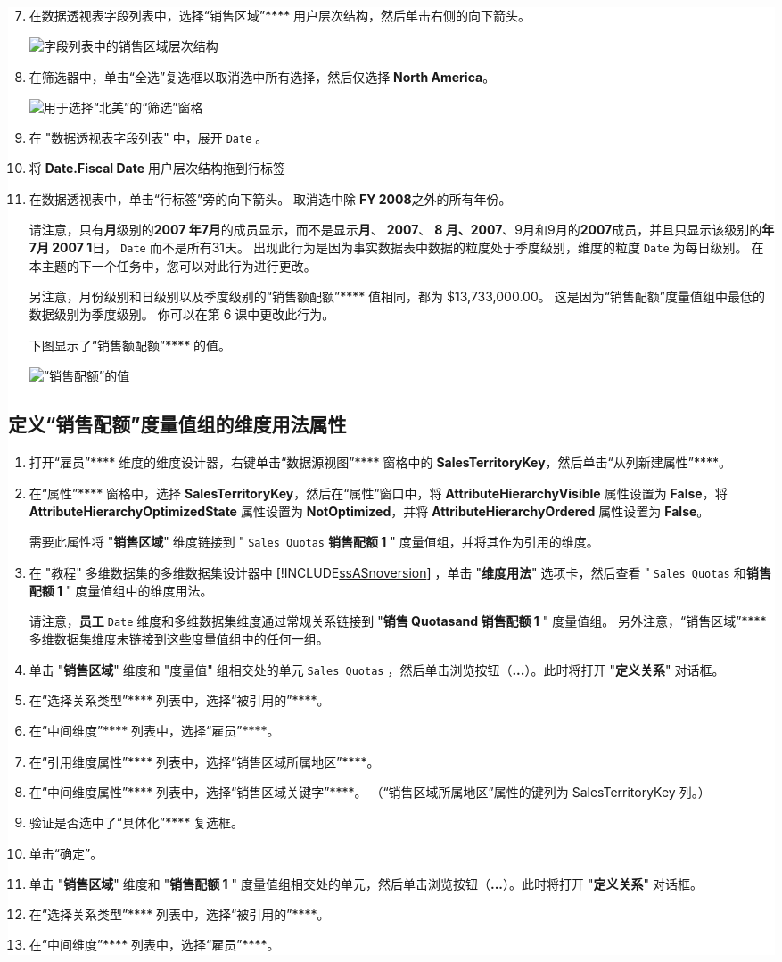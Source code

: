 7.  在数据透视表字段列表中，选择“销售区域”**** 用户层次结构，然后单击右侧的向下箭头。  
  
     ![字段列表中的销售区域层次结构](../../2014/tutorials/media/l5-granularity-1a.png "字段列表中的销售区域层次结构")  
  
8.  在筛选器中，单击“全选”复选框以取消选中所有选择，然后仅选择 **North America**。  
  
     ![用于选择“北美”的“筛选”窗格](../../2014/tutorials/media/l5-granularity-1b.png "用于选择“北美”的“筛选”窗格")  
  
9. 在 "数据透视表字段列表" 中，展开 `Date` 。  
  
10. 将 **Date.Fiscal Date** 用户层次结构拖到行标签  
  
11. 在数据透视表中，单击“行标签”旁的向下箭头。 取消选中除 **FY 2008**之外的所有年份。  
  
     请注意，只有**月**级别的**2007 年7月**的成员显示，而不是显示**月**、 **2007**、 **8 月、2007**、9月和9月的**2007**成员，并且只显示该级别的**年7月 2007 1**日， `Date` 而不是所有31天。 出现此行为是因为事实数据表中数据的粒度处于季度级别，维度的粒度 `Date` 为每日级别。 在本主题的下一个任务中，您可以对此行为进行更改。  
  
     另注意，月份级别和日级别以及季度级别的“销售额配额”**** 值相同，都为 $13,733,000.00。 这是因为“销售配额”度量值组中最低的数据级别为季度级别。 你可以在第 6 课中更改此行为。  
  
     下图显示了“销售额配额”**** 的值。  
  
     ![“销售配额”的值](../../2014/tutorials/media/l5-granularity-3.png "“销售配额”的值")  
  
## <a name="defining-dimension-usage-properties-for-the-sales-quotas-measure-group"></a>定义“销售配额”度量值组的维度用法属性  
  
1.  打开“雇员”**** 维度的维度设计器，右键单击“数据源视图”**** 窗格中的 **SalesTerritoryKey**，然后单击“从列新建属性”****。  
  
2.  在“属性”**** 窗格中，选择 **SalesTerritoryKey**，然后在“属性”窗口中，将 **AttributeHierarchyVisible** 属性设置为 **False**，将 **AttributeHierarchyOptimizedState** 属性设置为 **NotOptimized**，并将 **AttributeHierarchyOrdered** 属性设置为 **False**。  
  
     需要此属性将 "**销售区域**" 维度链接到 " `Sales Quotas` **销售配额 1** " 度量值组，并将其作为引用的维度。  
  
3.  在 "教程" 多维数据集的多维数据集设计器中 [!INCLUDE[ssASnoversion](../includes/ssasnoversion-md.md)] ，单击 "**维度用法**" 选项卡，然后查看 " `Sales Quotas` 和**销售配额 1** " 度量值组中的维度用法。  
  
     请注意，**员工** `Date` 维度和多维数据集维度通过常规关系链接到 "**销售 Quotasand 销售配额 1** " 度量值组。 另外注意，“销售区域”**** 多维数据集维度未链接到这些度量值组中的任何一组。  
  
4.  单击 "**销售区域**" 维度和 "度量值" 组相交处的单元 `Sales Quotas` ，然后单击浏览按钮（**...**）。此时将打开 "**定义关系**" 对话框。  
  
5.  在“选择关系类型”**** 列表中，选择“被引用的”****。  
  
6.  在“中间维度”**** 列表中，选择“雇员”****。  
  
7.  在“引用维度属性”**** 列表中，选择“销售区域所属地区”****。  
  
8.  在“中间维度属性”**** 列表中，选择“销售区域关键字”****。 （“销售区域所属地区”属性的键列为 SalesTerritoryKey 列。）  
  
9. 验证是否选中了“具体化”**** 复选框。  
  
10. 单击“确定”。  
  
11. 单击 "**销售区域**" 维度和 "**销售配额 1** " 度量值组相交处的单元，然后单击浏览按钮（**...**）。此时将打开 "**定义关系**" 对话框。  
  
12. 在“选择关系类型”**** 列表中，选择“被引用的”****。  
  
13. 在“中间维度”**** 列表中，选择“雇员”****。  
  